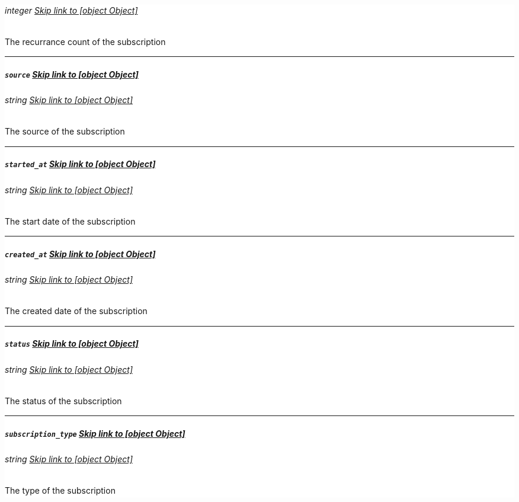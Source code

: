 ###### _integer_   [Skip link to [object Object]](https://docs.portone.cloud/docs/subscription-link-webhook\#integer-2)

The recurrance count of the subscription

* * *

##### `source`   [Skip link to [object Object]](https://docs.portone.cloud/docs/subscription-link-webhook\#source)

###### _string_   [Skip link to [object Object]](https://docs.portone.cloud/docs/subscription-link-webhook\#string-14)

The source of the subscription

* * *

##### `started_at`   [Skip link to [object Object]](https://docs.portone.cloud/docs/subscription-link-webhook\#started_at)

###### _string_   [Skip link to [object Object]](https://docs.portone.cloud/docs/subscription-link-webhook\#string-15)

The start date of the subscription

* * *

##### `created_at`   [Skip link to [object Object]](https://docs.portone.cloud/docs/subscription-link-webhook\#created_at)

###### _string_   [Skip link to [object Object]](https://docs.portone.cloud/docs/subscription-link-webhook\#string-16)

The created date of the subscription

* * *

##### `status`   [Skip link to [object Object]](https://docs.portone.cloud/docs/subscription-link-webhook\#status)

###### _string_   [Skip link to [object Object]](https://docs.portone.cloud/docs/subscription-link-webhook\#string-17)

The status of the subscription

* * *

##### `subscription_type`   [Skip link to [object Object]](https://docs.portone.cloud/docs/subscription-link-webhook\#subscription_type)

###### _string_   [Skip link to [object Object]](https://docs.portone.cloud/docs/subscription-link-webhook\#string-18)

The type of the subscription
